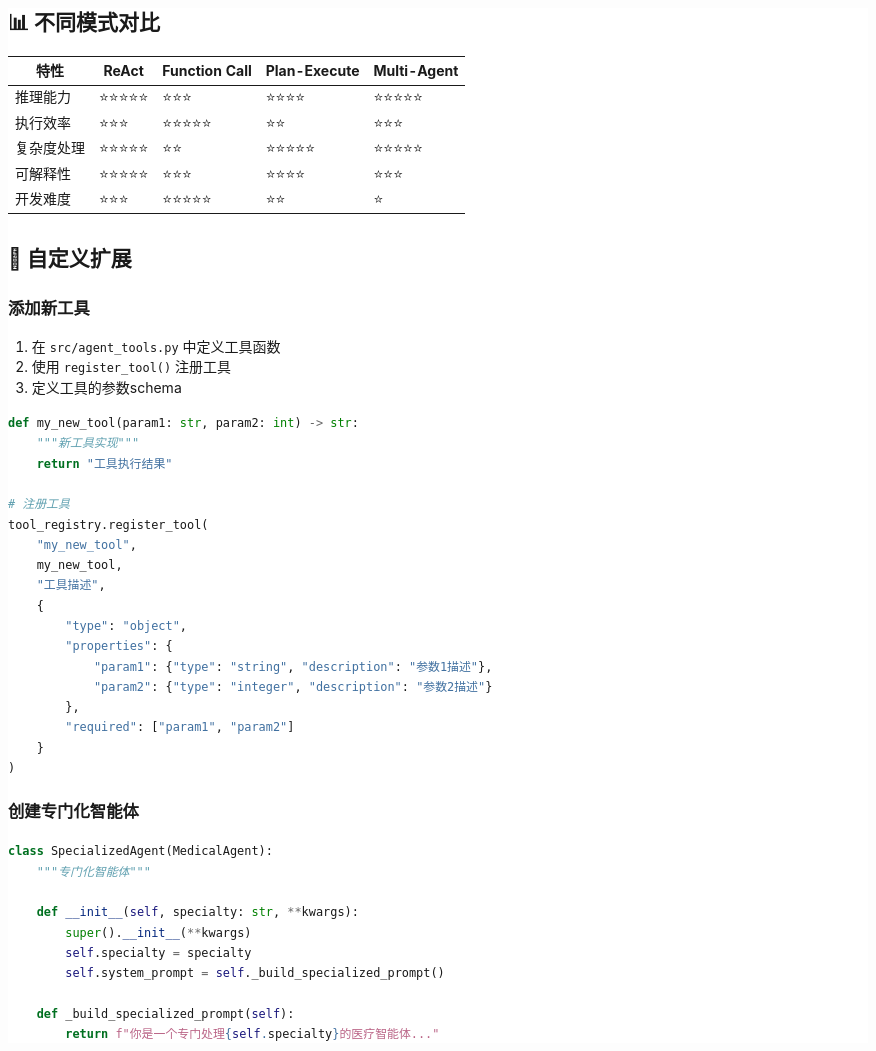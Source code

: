 ## 📊 不同模式对比

| 特性 | ReAct | Function Call | Plan-Execute | Multi-Agent |
|------|-------|---------------|--------------|-------------|
| 推理能力 | ⭐⭐⭐⭐⭐ | ⭐⭐⭐ | ⭐⭐⭐⭐ | ⭐⭐⭐⭐⭐ |
| 执行效率 | ⭐⭐⭐ | ⭐⭐⭐⭐⭐ | ⭐⭐ | ⭐⭐⭐ |
| 复杂度处理 | ⭐⭐⭐⭐⭐ | ⭐⭐ | ⭐⭐⭐⭐⭐ | ⭐⭐⭐⭐⭐ |
| 可解释性 | ⭐⭐⭐⭐⭐ | ⭐⭐⭐ | ⭐⭐⭐⭐ | ⭐⭐⭐ |
| 开发难度 | ⭐⭐⭐ | ⭐⭐⭐⭐⭐ | ⭐⭐ | ⭐ |

## 🔧 自定义扩展

### 添加新工具

1. 在 `src/agent_tools.py` 中定义工具函数
2. 使用 `register_tool()` 注册工具
3. 定义工具的参数schema

```python
def my_new_tool(param1: str, param2: int) -> str:
    """新工具实现"""
    return "工具执行结果"

# 注册工具
tool_registry.register_tool(
    "my_new_tool",
    my_new_tool,
    "工具描述",
    {
        "type": "object",
        "properties": {
            "param1": {"type": "string", "description": "参数1描述"},
            "param2": {"type": "integer", "description": "参数2描述"}
        },
        "required": ["param1", "param2"]
    }
)
```

### 创建专门化智能体

```python
class SpecializedAgent(MedicalAgent):
    """专门化智能体"""
    
    def __init__(self, specialty: str, **kwargs):
        super().__init__(**kwargs)
        self.specialty = specialty
        self.system_prompt = self._build_specialized_prompt()
    
    def _build_specialized_prompt(self):
        return f"你是一个专门处理{self.specialty}的医疗智能体..."
```
